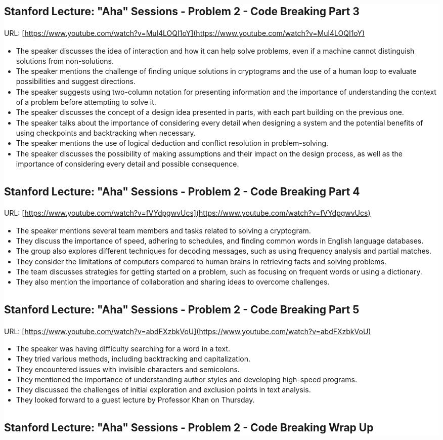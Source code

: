 
## Stanford Lecture: "Aha" Sessions - Problem 2 - Code Breaking Part 3

URL: [https://www.youtube.com/watch?v=Mul4LOQI1oY](https://www.youtube.com/watch?v=Mul4LOQI1oY)


* The speaker discusses the idea of interaction and how it can help solve problems, even if a machine cannot distinguish solutions from non-solutions.
* The speaker mentions the challenge of finding unique solutions in cryptograms and the use of a human loop to evaluate possibilities and suggest directions.
* The speaker suggests using two-column notation for presenting information and the importance of understanding the context of a problem before attempting to solve it.
* The speaker discusses the concept of a design idea presented in parts, with each part building on the previous one.
* The speaker talks about the importance of considering every detail when designing a system and the potential benefits of using checkpoints and backtracking when necessary.
* The speaker mentions the use of logical deduction and conflict resolution in problem-solving.
* The speaker discusses the possibility of making assumptions and their impact on the design process, as well as the importance of considering every detail and possible consequence.


## Stanford Lecture: "Aha" Sessions - Problem 2 - Code Breaking Part 4

URL: [https://www.youtube.com/watch?v=fVYdpgwvUcs](https://www.youtube.com/watch?v=fVYdpgwvUcs)


- The speaker mentions several team members and tasks related to solving a cryptogram.
- They discuss the importance of speed, adhering to schedules, and finding common words in English language databases.
- The group also explores different techniques for decoding messages, such as using frequency analysis and partial matches.
- They consider the limitations of computers compared to human brains in retrieving facts and solving problems.
- The team discusses strategies for getting started on a problem, such as focusing on frequent words or using a dictionary.
- They also mention the importance of collaboration and sharing ideas to overcome challenges.


## Stanford Lecture: "Aha" Sessions - Problem 2 - Code Breaking Part 5

URL: [https://www.youtube.com/watch?v=abdFXzbkVoU](https://www.youtube.com/watch?v=abdFXzbkVoU)


* The speaker was having difficulty searching for a word in a text.
* They tried various methods, including backtracking and capitalization.
* They encountered issues with invisible characters and semicolons.
* They mentioned the importance of understanding author styles and developing high-speed programs.
* They discussed the challenges of initial exploration and exclusion points in text analysis.
* They looked forward to a guest lecture by Professor Khan on Thursday.


## Stanford Lecture: "Aha" Sessions - Problem 2 - Code Breaking Wrap Up
